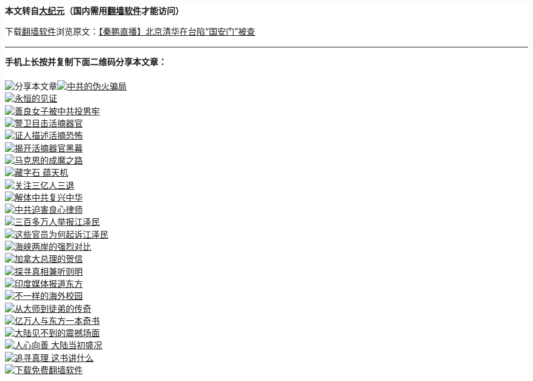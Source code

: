 <strong>本文转自<a href="https://www.epochtimes.com">大纪元</a>（国内需用<a href="https://github.com/zndfcd373/www/blob/master/README.md#8">翻墙软件</a>才能访问）</strong><p>下载<a href="https://github.com/zndfcd373/www/blob/master/README.md#8">翻墙软件</a>浏览原文：<a href="https://www.epochtimes.com/gb/21/11/9/n13365821.htm">【秦鹏直播】北京清华在台陷“国安门”被查</a></p><hr>

<strong>手机上长按并复制下面二维码分享本文章：</strong><br><br><img src="https://chart.apis.google.com/chart?cht=qr&chs=240x240&choe=UTF-8&chld=M|2&chl=https://github.com/zndfcd373/djy/blob/master/gb/21/11/9/n13365821.md%231" title="分享本文章"></td><td VALIGN=TOP><a href="https://github.com/zndfcd373/djy/blob/master/gb/16/1/21/n4622075.md?dfh#1" target="_blank"><img src="https://raw.githubusercontent.com/zndfcd373/djy/master/gb/300/wei-f1.jpg" title="中共的伪火骗局"  alt="中共的伪火骗局"></a><br><a href="https://github.com/zndfcd373/www/blob/master/README.md?dfh#9" target="_blank"><img src="https://raw.githubusercontent.com/zndfcd373/djy/master/gb/300/yong-h.jpg" title="永恒的见证"  alt="永恒的见证"></a><br><a href="https://github.com/zndfcd373/djy/blob/master/gb/13/9/29/n3974789.md?dfh#1" target="_blank"><img src="https://raw.githubusercontent.com/zndfcd373/djy/master/gb/300/shang-lnz.jpg" title="善良女子被中共投男牢"  alt="善良女子被中共投男牢"></a><br><a href="https://github.com/zndfcd373/djy/blob/master/gb/16/3/16/n4663449.md?dfh#1" target="_blank"><img src="https://raw.githubusercontent.com/zndfcd373/djy/master/gb/300/huo-z3.jpg" title="警卫目击活摘器官"  alt="警卫目击活摘器官"></a><br><a href="https://github.com/zndfcd373/djy/blob/master/gb/16/8/7/n8177641.md?dfh#1" target="_blank"><img src="https://raw.githubusercontent.com/zndfcd373/djy/master/gb/300/huo-z4.jpg" title="证人描述活摘恐怖"  alt="证人描述活摘恐怖"></a><br><a href="https://github.com/zndfcd373/djy/blob/master/gb/10/4/19/n2881569.md?dfh#1" target="_blank"><img src="https://raw.githubusercontent.com/zndfcd373/djy/master/gb/300/huo-z1.jpg" title="揭开活摘器官黑幕"  alt="揭开活摘器官黑幕"></a><br><a href="https://github.com/zndfcd373/djy/blob/master/gb/10/11/7/n3077476.md?dfh#1" target="_blank"><img src="https://raw.githubusercontent.com/zndfcd373/djy/master/gb/300/ma-ks.jpg" title="马克思的成魔之路"  alt="马克思的成魔之路"></a><br><a href="https://github.com/zndfcd373/djy/blob/master/gb/14/6/9/n4173977.md?dfh#1" target="_blank"><img src="https://raw.githubusercontent.com/zndfcd373/djy/master/gb/300/chang-zs.jpg" title="藏字石 蕴天机"  alt="藏字石 蕴天机"></a><br><a href="https://github.com/zndfcd373/djy/blob/master/gb/18/5/10/n10381511.md?dfh#1" target="_blank"><img src="https://raw.githubusercontent.com/zndfcd373/djy/master/gb/300/st1.jpg" title="关注三亿人三退"  alt="关注三亿人三退"></a><br><a href="https://github.com/zndfcd373/djy/blob/master/gb/18/3/21/n10237682.md?dfh#1" target="_blank"><img src="https://raw.githubusercontent.com/zndfcd373/djy/master/gb/300/jie-t.jpg" title="解体中共复兴中华"  alt="解体中共复兴中华"></a><br><a href="https://github.com/zndfcd373/djy/blob/master/gb/9/2/9/n2422991.md?dfh#1" target="_blank"><img src="https://raw.githubusercontent.com/zndfcd373/djy/master/gb/300/gao-zs.jpg" title="中共迫害良心律师"  alt="中共迫害良心律师"></a><br><a href="https://github.com/zndfcd373/djy/blob/master/gb/18/12/9/n10900044.md?dfh#1" target="_blank"><img src="https://raw.githubusercontent.com/zndfcd373/djy/master/gb/300/sj1.jpg" title="三百多万人举报江泽民"  alt="三百多万人举报江泽民"></a><br><a href="https://github.com/zndfcd373/djy/blob/master/gb/18/8/28/n10672014.md?dfh#1" target="_blank"><img src="https://raw.githubusercontent.com/zndfcd373/djy/master/gb/300/sj2.jpg" title="这些官员为何起诉江泽民"  alt="这些官员为何起诉江泽民"></a><br><a href="https://github.com/zndfcd373/djy/blob/master/gb/8/12/18/n2367165.md?dfh#1" target="_blank"><img src="https://raw.githubusercontent.com/zndfcd373/djy/master/gb/300/liangan.jpg" title="海峡两岸的强烈对比"  alt="海峡两岸的强烈对比"></a><br><a href="https://github.com/zndfcd373/djy/blob/master/gb/15/12/10/n4593139.md?dfh#1" target="_blank"><img src="https://raw.githubusercontent.com/zndfcd373/djy/master/gb/300/jia-ndzl.jpg" title="加拿大总理的贺信"  alt="加拿大总理的贺信"></a><br><a href="https://github.com/zndfcd373/djy/blob/master/gb/11/6/17/n3289382.md?dfh#1" target="_blank"><img src="https://raw.githubusercontent.com/zndfcd373/djy/master/gb/300/xiao-wd.jpg" title="探寻真相兼听则明"  alt="探寻真相兼听则明"></a><br><a href="https://github.com/zndfcd373/djy/blob/master/gb/18/10/27/n10812623.md?dfh#1" target="_blank"><img src="https://raw.githubusercontent.com/zndfcd373/djy/master/gb/300/yindu.jpg" title="印度媒体报道东方"  alt="印度媒体报道东方"></a><br><a href="https://github.com/zndfcd373/djy/blob/master/gb/18/6/9/n10469652.md?dfh#1" target="_blank"><img src="https://raw.githubusercontent.com/zndfcd373/djy/master/gb/300/xie-j.jpg" title="不一样的海外校园"  alt="不一样的海外校园"></a><br><a href="https://github.com/zndfcd373/djy/blob/master/gb/7/4/5/n1669415.md?dfh#1" target="_blank"><img src="https://raw.githubusercontent.com/zndfcd373/djy/master/gb/300/li-up.jpg" title="从大师到徒弟的传奇"  alt="从大师到徒弟的传奇"></a><br><a href="https://github.com/zndfcd373/djy/blob/master/gb/17/5/26/n9191512.md?dfh#1" target="_blank"><img src="https://raw.githubusercontent.com/zndfcd373/djy/master/gb/300/zfl2.jpg" title="亿万人与东方一本奇书"  alt="亿万人与东方一本奇书"></a><br><a href="https://github.com/zndfcd373/djy/blob/master/gb/13/11/27/n4020290.md?dfh#1" target="_blank"><img src="https://raw.githubusercontent.com/zndfcd373/djy/master/gb/300/zhen-h.jpg" title="大陆见不到的震撼场面"  alt="大陆见不到的震撼场面"></a><br><a href="https://github.com/zndfcd373/djy/blob/master/gb/15/7/17/n4482910.md?dfh#1" target="_blank"><img src="https://raw.githubusercontent.com/zndfcd373/djy/master/gb/300/dalu-sk.jpg" title="人心向善 大陆当初盛况"  alt="人心向善 大陆当初盛况"></a><br><a href="https://github.com/zndfcd373/djy/blob/master/gb/19/1/5/n10955468.md?dfh#1" target="_blank"><img src="https://raw.githubusercontent.com/zndfcd373/djy/master/gb/300/zfl1.jpg" title="追寻真理 这书讲什么"  alt="追寻真理 这书讲什么"></a><br><a href="https://github.com/zndfcd373/www/blob/master/README.md?dfh#1" target="_blank"><img src="https://raw.githubusercontent.com/zndfcd373/djy/master/gb/300/fq1.jpg" title="下载免费翻墙软件"  alt="下载免费翻墙软件"></a><br></td></tr></table>
